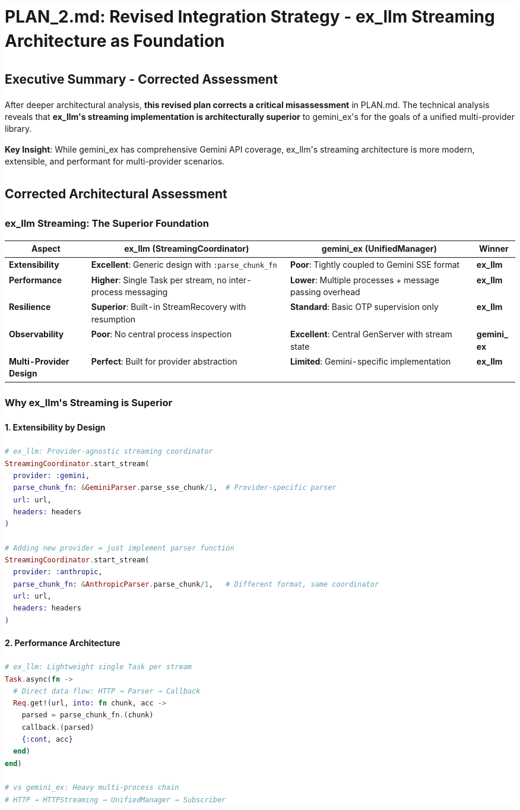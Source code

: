 # PLAN_2.md: Revised Integration Strategy - ex_llm Streaming Architecture as Foundation

## Executive Summary - Corrected Assessment

After deeper architectural analysis, **this revised plan corrects a critical misassessment** in PLAN.md. The technical analysis reveals that **ex_llm's streaming implementation is architecturally superior** to gemini_ex's for the goals of a unified multi-provider library.

**Key Insight**: While gemini_ex has comprehensive Gemini API coverage, ex_llm's streaming architecture is more modern, extensible, and performant for multi-provider scenarios.

## Corrected Architectural Assessment

### ex_llm Streaming: The Superior Foundation

| Aspect | ex_llm (StreamingCoordinator) | gemini_ex (UnifiedManager) | Winner |
|--------|-------------------------------|----------------------------|---------|
| **Extensibility** | **Excellent**: Generic design with `:parse_chunk_fn` | **Poor**: Tightly coupled to Gemini SSE format | **ex_llm** |
| **Performance** | **Higher**: Single Task per stream, no inter-process messaging | **Lower**: Multiple processes + message passing overhead | **ex_llm** |
| **Resilience** | **Superior**: Built-in StreamRecovery with resumption | **Standard**: Basic OTP supervision only | **ex_llm** |
| **Observability** | **Poor**: No central process inspection | **Excellent**: Central GenServer with stream state | **gemini_ex** |
| **Multi-Provider Design** | **Perfect**: Built for provider abstraction | **Limited**: Gemini-specific implementation | **ex_llm** |

### Why ex_llm's Streaming is Superior

#### 1. **Extensibility by Design**
```elixir
# ex_llm: Provider-agnostic streaming coordinator
StreamingCoordinator.start_stream(
  provider: :gemini,
  parse_chunk_fn: &GeminiParser.parse_sse_chunk/1,  # Provider-specific parser
  url: url,
  headers: headers
)

# Adding new provider = just implement parser function
StreamingCoordinator.start_stream(
  provider: :anthropic, 
  parse_chunk_fn: &AnthropicParser.parse_chunk/1,   # Different format, same coordinator
  url: url,
  headers: headers
)
```

#### 2. **Performance Architecture**
```elixir
# ex_llm: Lightweight single Task per stream
Task.async(fn ->
  # Direct data flow: HTTP → Parser → Callback
  Req.get!(url, into: fn chunk, acc ->
    parsed = parse_chunk_fn.(chunk)
    callback.(parsed)
    {:cont, acc}
  end)
end)

# vs gemini_ex: Heavy multi-process chain
# HTTP → HTTPStreaming → UnifiedManager → Subscriber
```